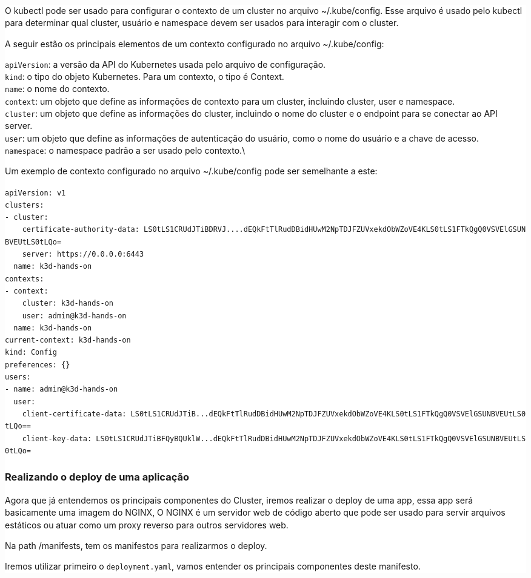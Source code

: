 O kubectl pode ser usado para configurar o contexto de um cluster no arquivo ~/.kube/config. Esse arquivo é usado pelo kubectl para determinar qual cluster, usuário e namespace devem ser usados para interagir com o cluster.

A seguir estão os principais elementos de um contexto configurado no arquivo ~/.kube/config:

`apiVersion`: a versão da API do Kubernetes usada pelo arquivo de configuração.\
`kind`: o tipo do objeto Kubernetes. Para um contexto, o tipo é Context.\
`name`: o nome do contexto.\
`context`: um objeto que define as informações de contexto para um cluster, incluindo cluster, user e namespace.\
`cluster`: um objeto que define as informações do cluster, incluindo o nome do cluster e o endpoint para se conectar ao API server.\
`user`: um objeto que define as informações de autenticação do usuário, como o nome do usuário e a chave de acesso.\
`namespace`: o namespace padrão a ser usado pelo contexto.\

Um exemplo de contexto configurado no arquivo ~/.kube/config pode ser semelhante a este:

```
apiVersion: v1
clusters:
- cluster:
    certificate-authority-data: LS0tLS1CRUdJTiBDRVJ....dEQkFtTlRudDBidHUwM2NpTDJFZUVxekdObWZoVE4KLS0tLS1FTkQgQ0VSVElGSUNBVEUtLS0tLQo=
    server: https://0.0.0.0:6443
  name: k3d-hands-on
contexts:
- context:
    cluster: k3d-hands-on
    user: admin@k3d-hands-on
  name: k3d-hands-on
current-context: k3d-hands-on
kind: Config
preferences: {}
users:
- name: admin@k3d-hands-on
  user:
    client-certificate-data: LS0tLS1CRUdJTiB...dEQkFtTlRudDBidHUwM2NpTDJFZUVxekdObWZoVE4KLS0tLS1FTkQgQ0VSVElGSUNBVEUtLS0tLQo==
    client-key-data: LS0tLS1CRUdJTiBFQyBQUklW...dEQkFtTlRudDBidHUwM2NpTDJFZUVxekdObWZoVE4KLS0tLS1FTkQgQ0VSVElGSUNBVEUtLS0tLQo=
```

### Realizando o deploy de uma aplicação

Agora que já entendemos os principais componentes do Cluster, iremos realizar o deploy de uma app, essa app será basicamente uma imagem do NGINX,  O NGINX é um servidor web de código aberto que pode ser usado para servir arquivos estáticos ou atuar como um proxy reverso para outros servidores web.


Na path /manifests, tem os manifestos para realizarmos o deploy.

Iremos utilizar primeiro o `deployment.yaml`, vamos entender os principais componentes deste manifesto.
